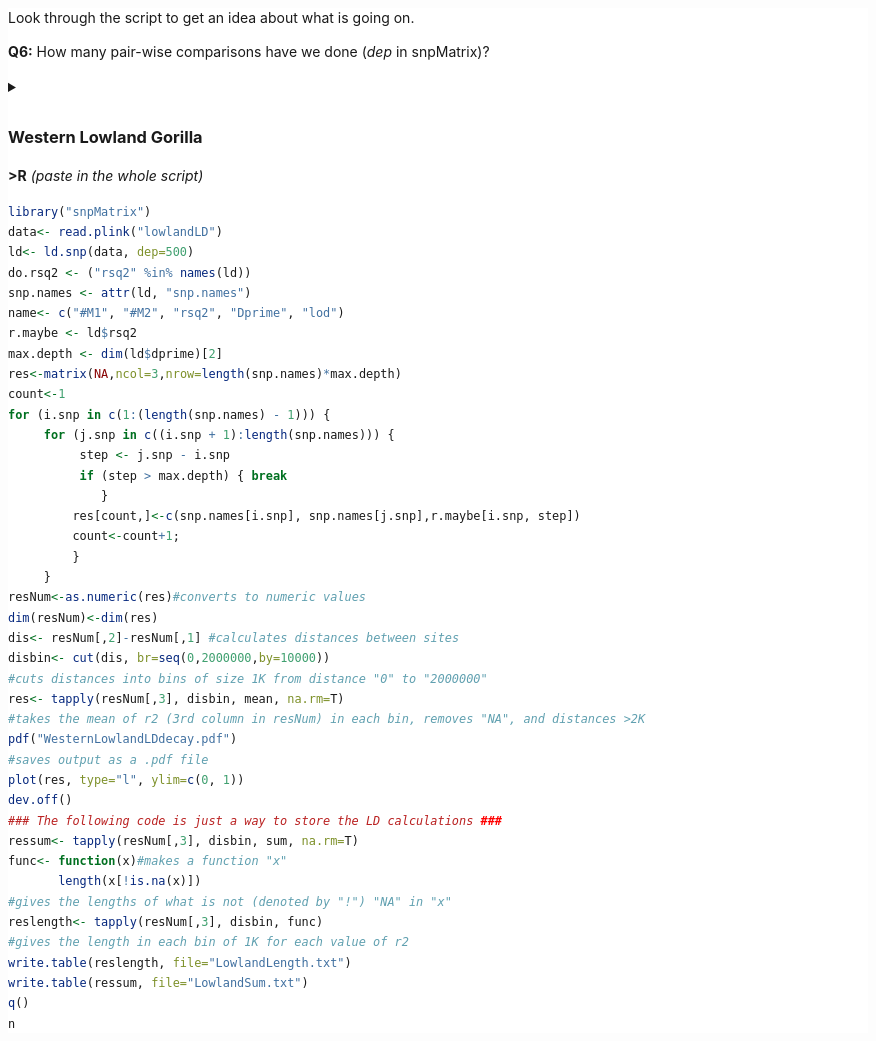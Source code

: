 
Look through the script to get an idea about what is going on.

**Q6:** How many pair-wise comparisons have we done (*dep* in
snpMatrix)?
<details><summary> </summary></details>

## 

### Western Lowland Gorilla

**\>R** *(paste in the whole script)*

```R
library("snpMatrix")
data<- read.plink("lowlandLD") 
ld<- ld.snp(data, dep=500)
do.rsq2 <- ("rsq2" %in% names(ld)) 
snp.names <- attr(ld, "snp.names")
name<- c("#M1", "#M2", "rsq2", "Dprime", "lod") 
r.maybe <- ld$rsq2
max.depth <- dim(ld$dprime)[2]
res<-matrix(NA,ncol=3,nrow=length(snp.names)*max.depth) 
count<-1
for (i.snp in c(1:(length(snp.names) - 1))) {
     for (j.snp in c((i.snp + 1):length(snp.names))) { 
          step <- j.snp - i.snp
          if (step > max.depth) { break
             }
         res[count,]<-c(snp.names[i.snp], snp.names[j.snp],r.maybe[i.snp, step]) 
         count<-count+1; 
         }
     }
resNum<-as.numeric(res)#converts to numeric values 
dim(resNum)<-dim(res)
dis<- resNum[,2]-resNum[,1] #calculates distances between sites 
disbin<- cut(dis, br=seq(0,2000000,by=10000))
#cuts distances into bins of size 1K from distance "0" to "2000000" 
res<- tapply(resNum[,3], disbin, mean, na.rm=T)
#takes the mean of r2 (3rd column in resNum) in each bin, removes "NA", and distances >2K
pdf("WesternLowlandLDdecay.pdf")
#saves output as a .pdf file 
plot(res, type="l", ylim=c(0, 1))
dev.off()
### The following code is just a way to store the LD calculations ### 
ressum<- tapply(resNum[,3], disbin, sum, na.rm=T)
func<- function(x)#makes a function "x" 
       length(x[!is.na(x)])
#gives the lengths of what is not (denoted by "!") "NA" in "x" 
reslength<- tapply(resNum[,3], disbin, func)
#gives the length in each bin of 1K for each value of r2 
write.table(reslength, file="LowlandLength.txt") 
write.table(ressum, file="LowlandSum.txt")
q()
n
```
